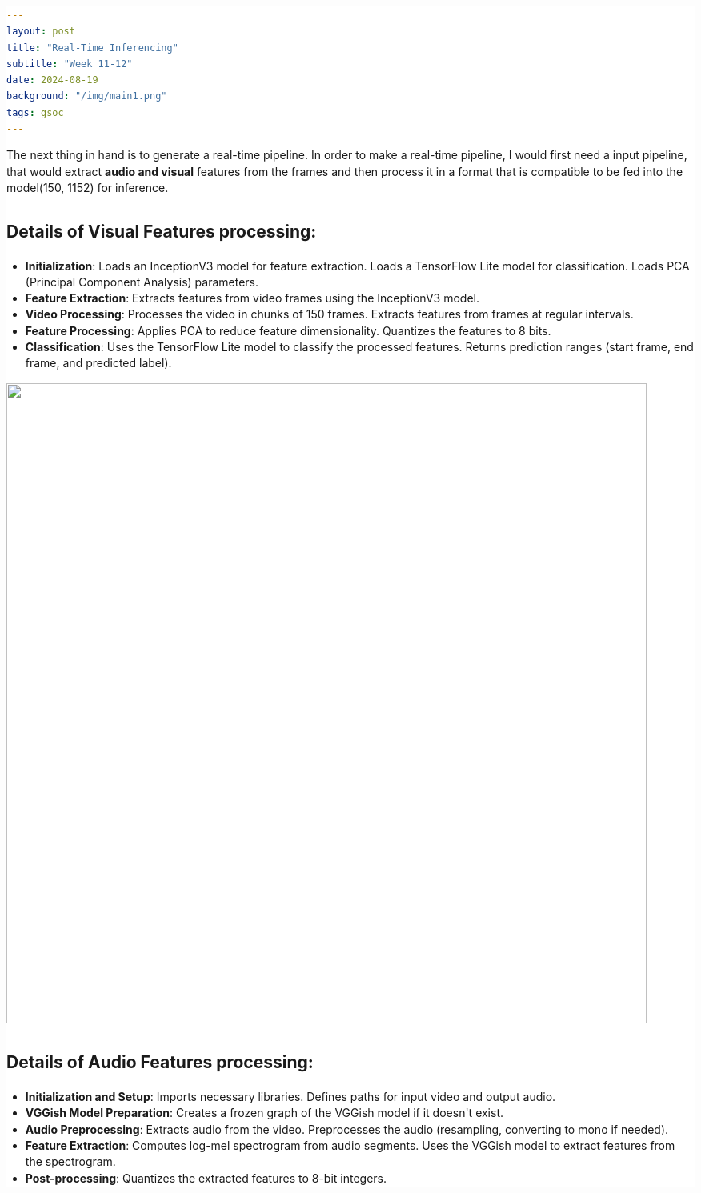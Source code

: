 ```yaml
---
layout: post
title: "Real-Time Inferencing"
subtitle: "Week 11-12"
date: 2024-08-19
background: "/img/main1.png"
tags: gsoc
---
```


The next thing in hand is to generate a real-time pipeline. In order to make a real-time pipeline, I would first need a input pipeline, that would extract **audio and visual** features from the frames and then process it in a format that is compatible to be fed into the model(150, 1152) for inference.

## Details of Visual Features processing:

- **Initialization**:
  Loads an InceptionV3 model for feature extraction.
  Loads a TensorFlow Lite model for classification.
  Loads PCA (Principal Component Analysis) parameters.
- **Feature Extraction**:
  Extracts features from video frames using the InceptionV3 model.
- **Video Processing**:
  Processes the video in chunks of 150 frames.
  Extracts features from frames at regular intervals.
- **Feature Processing**:
  Applies PCA to reduce feature dimensionality.
  Quantizes the features to 8 bits.
- **Classification**:
  Uses the TensorFlow Lite model to classify the processed features.
  Returns prediction ranges (start frame, end frame, and predicted label).

<img src="{{site.baseurl}}/assets/VisualFeatures.png" width="800px" height="800px" />

## Details of Audio Features processing:

- **Initialization and Setup**:
  Imports necessary libraries.
  Defines paths for input video and output audio.
- **VGGish Model Preparation**:
  Creates a frozen graph of the VGGish model if it doesn't exist.
- **Audio Preprocessing**:
  Extracts audio from the video.
  Preprocesses the audio (resampling, converting to mono if needed).
- **Feature Extraction**:
  Computes log-mel spectrogram from audio segments.
  Uses the VGGish model to extract features from the spectrogram.
- **Post-processing**:
  Quantizes the extracted features to 8-bit integers.
